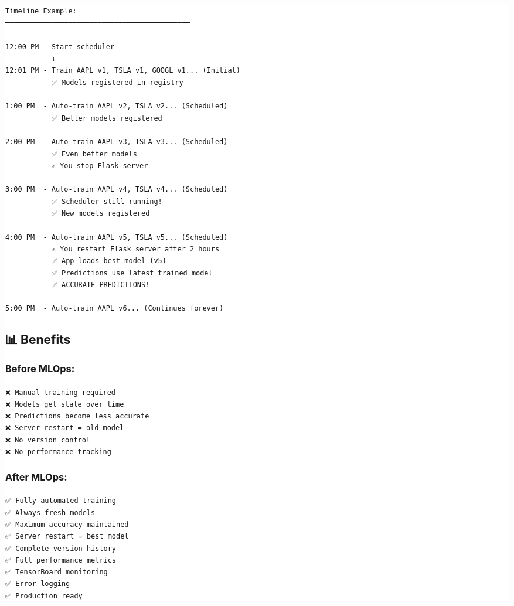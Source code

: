 ```
Timeline Example:
━━━━━━━━━━━━━━━━━━━━━━━━━━━━━━━━━━━━━━━━━━━━

12:00 PM - Start scheduler
           ↓
12:01 PM - Train AAPL v1, TSLA v1, GOOGL v1... (Initial)
           ✅ Models registered in registry
           
1:00 PM  - Auto-train AAPL v2, TSLA v2... (Scheduled)
           ✅ Better models registered
           
2:00 PM  - Auto-train AAPL v3, TSLA v3... (Scheduled)
           ✅ Even better models
           ⚠️ You stop Flask server
           
3:00 PM  - Auto-train AAPL v4, TSLA v4... (Scheduled)
           ✅ Scheduler still running!
           ✅ New models registered
           
4:00 PM  - Auto-train AAPL v5, TSLA v5... (Scheduled)
           ⚠️ You restart Flask server after 2 hours
           ✅ App loads best model (v5)
           ✅ Predictions use latest trained model
           ✅ ACCURATE PREDICTIONS!

5:00 PM  - Auto-train AAPL v6... (Continues forever)
```

## 📊 Benefits

### Before MLOps:
```
❌ Manual training required
❌ Models get stale over time
❌ Predictions become less accurate
❌ Server restart = old model
❌ No version control
❌ No performance tracking
```

### After MLOps:
```
✅ Fully automated training
✅ Always fresh models
✅ Maximum accuracy maintained
✅ Server restart = best model
✅ Complete version history
✅ Full performance metrics
✅ TensorBoard monitoring
✅ Error logging
✅ Production ready
```
